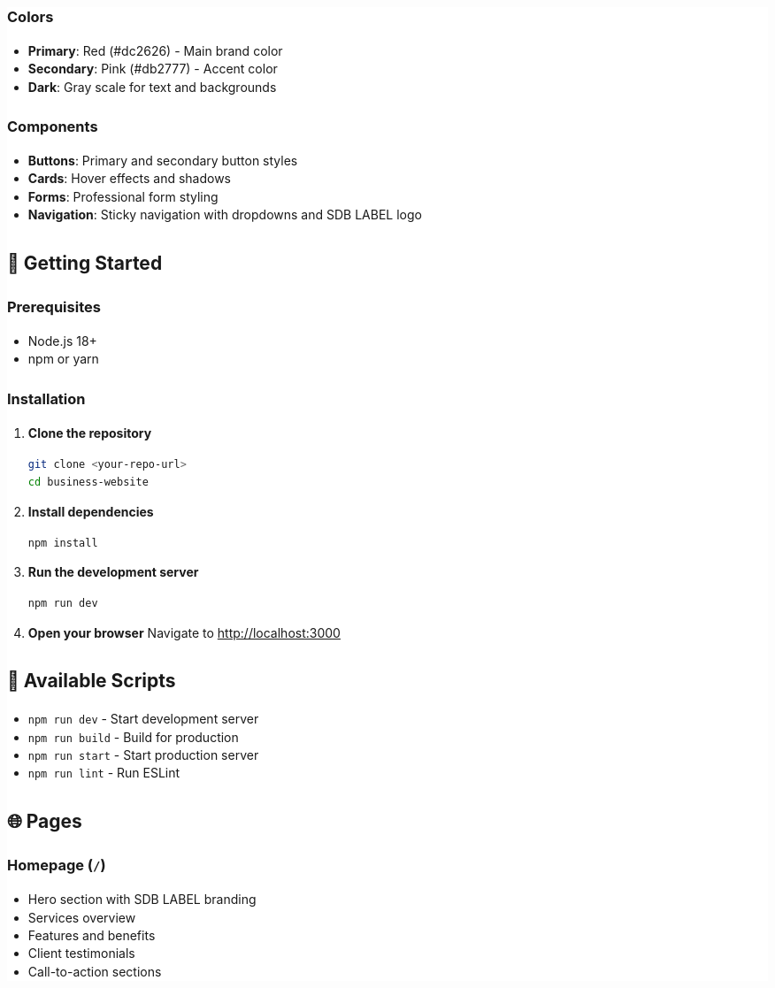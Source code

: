### Colors
- **Primary**: Red (#dc2626) - Main brand color
- **Secondary**: Pink (#db2777) - Accent color
- **Dark**: Gray scale for text and backgrounds

### Components
- **Buttons**: Primary and secondary button styles
- **Cards**: Hover effects and shadows
- **Forms**: Professional form styling
- **Navigation**: Sticky navigation with dropdowns and SDB LABEL logo

## 🚀 Getting Started

### Prerequisites
- Node.js 18+ 
- npm or yarn

### Installation

1. **Clone the repository**
   ```bash
   git clone <your-repo-url>
   cd business-website
   ```

2. **Install dependencies**
   ```bash
   npm install
   ```

3. **Run the development server**
   ```bash
   npm run dev
   ```

4. **Open your browser**
   Navigate to [http://localhost:3000](http://localhost:3000)

## 📝 Available Scripts

- `npm run dev` - Start development server
- `npm run build` - Build for production
- `npm run start` - Start production server
- `npm run lint` - Run ESLint

## 🌐 Pages

### Homepage (`/`)
- Hero section with SDB LABEL branding
- Services overview
- Features and benefits
- Client testimonials
- Call-to-action sections
